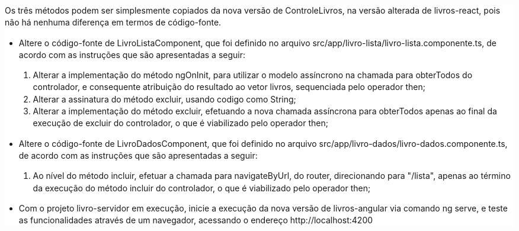 Os três métodos podem ser simplesmente copiados da nova versão de ControleLivros, na versão alterada de livros-react, pois não há nenhuma diferença em termos de código-fonte.

- Altere o código-fonte de LivroListaComponent, que foi definido no arquivo src/app/livro-lista/livro-lista.componente.ts, de acordo com as instruções
que são apresentadas a seguir:
    1. Alterar a implementação do método ngOnInit, para utilizar o modelo assíncrono na chamada para obterTodos do controlador, e consequente 
    atribuição do resultado ao vetor livros, sequenciada pelo operador then;
    2. Alterar a assinatura do método excluir, usando codigo como String;
    3. Alterar a implementação do método excluir, efetuando a nova chamada assíncrona para obterTodos apenas ao final da execução de excluir do controlador, o que é viabilizado pelo operador then;

- Altere o código-fonte de LivroDadosComponent, que foi definido no arquivo src/app/livro-dados/livro-dados.componente.ts, de acordo com as instruções
que são apresentadas a seguir:
    1. Ao nível do método incluir, efetuar a chamada para navigateByUrl, do router, direcionando para "/lista", apenas ao término da execução do método incluir do controlador, o que é viabilizado pelo operador then;

- Com o projeto livro-servidor em execução, inicie a execução da nova versão de livros-angular via comando ng serve, e teste as funcionalidades através
de um navegador, acessando o endereço http://localhost:4200
